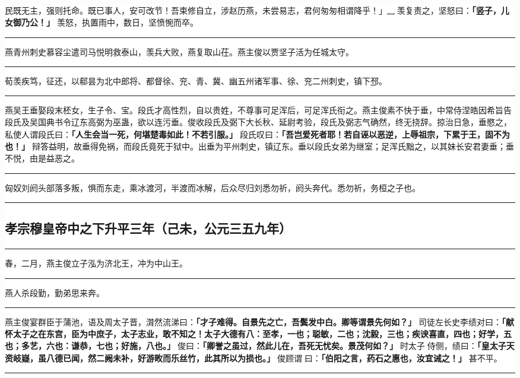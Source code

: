 
![](assets/audios/100/98.mp3)

民既无主，强则托命。既已事人，安可改节！吾束修自立，涉赵历燕，未尝易志，君何匆匆相谓降乎！」__ 羡复责之，坚怒曰：__「竖子，儿女御乃公！」__ 羡怒，执置雨中，数日，坚愤惋而卒。

---

![](assets/audios/100/99.mp3)

燕青州刺史慕容尘遣司马悦明救泰山，羡兵大败，燕复取山茌。燕主俊以贾坚子活为任城太守。

---

![](assets/audios/100/100.mp3)

荀羡疾笃，征还，以郗昙为北中郎将、都督徐、兖、青、冀、幽五州诸军事、徐、兖二州刺史，镇下邳。

---

![](assets/audios/100/101.mp3)

燕吴王垂娶段末柸女，生子令、宝。段氏才高性烈，自以贵姓，不尊事可足浑后，可足浑氏衔之。燕主俊素不快于垂，中常侍涅皓因希旨告段氏及吴国典书令辽东高弼为巫蛊，欲以连污垂。俊收段氏及弼下大长秋、延尉考验，段氏及弼志气确然，终无挠辞。掠治日急，垂愍之，私使人谓段氏曰：__「人生会当一死，何堪楚毒如此！不若引服。」__ 段氏叹曰：__「吾岂爱死者耶！若自诬以恶逆，上辱祖宗，下累于王，固不为也！」__ 辩答益明，故垂得免祸，而段氏竟死于狱中。出垂为平州刺史，镇辽东。垂以段氏女弟为继室；足浑氏黜之，以其妹长安君妻垂；垂不悦，由是益恶之。

---

![](assets/audios/100/102.mp3)

匈奴刘阏头部落多叛，惧而东走，乘冰渡河，半渡而冰解，后众尽归刘悉勿祈，阏头奔代。悉勿祈，务桓之子也。

---

## 孝宗穆皇帝中之下升平三年（己未，公元三五九年）

---

![](assets/audios/100/104.mp3)

春，二月，燕主俊立子泓为济北王，冲为中山王。

---

![](assets/audios/100/105.mp3)

燕人杀段勤，勤弟思来奔。

---

![](assets/audios/100/106.mp3)

燕主俊宴群臣于蒲池，语及周太子晋，潸然流涕曰：__「才子难得。自景先之亡，吾鬓发中白。卿等谓景先何如？」__ 司徒左长史李绩对曰：__「献怀太子之在东宫，臣为中庶子，太子志业，敢不知之！太子大德有八：至孝，一也；聪敏，二也；沈毅，三也；疾谀喜直，四也；好学，五也；多艺，六也：谦恭，七也；好施，八也。」__ 俊曰：__「卿誉之虽过，然此儿在，吾死无忧矣。景茂何如？」__ 时太子 侍侧，绩曰：__「皇太子天资岐嶷，虽八德已闻，然二阙未补，好游畋而乐丝竹，此其所以为损也。」__ 俊顾谓 曰：__「伯阳之言，药石之惠也，汝宜诫之！」__  甚不平。

---